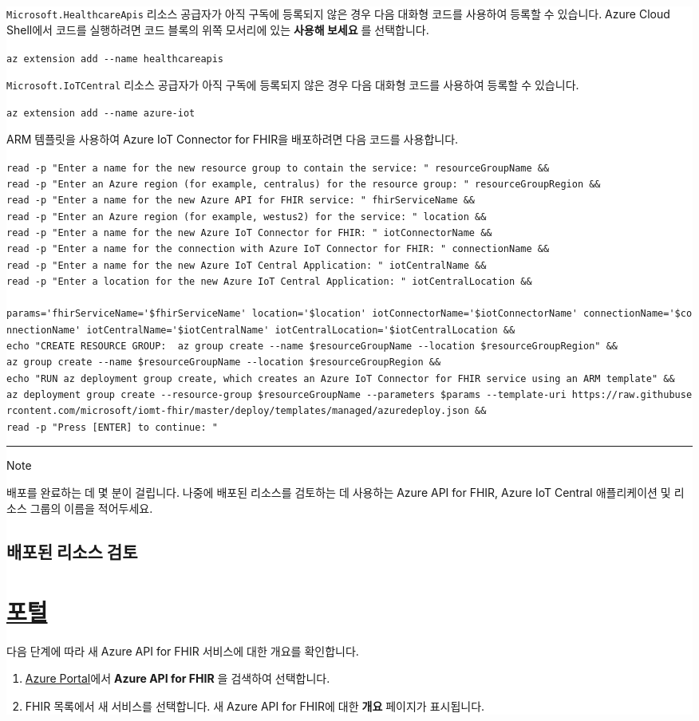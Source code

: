 `Microsoft.HealthcareApis` 리소스 공급자가 아직 구독에 등록되지 않은 경우 다음 대화형 코드를 사용하여 등록할 수 있습니다. Azure Cloud Shell에서 코드를 실행하려면 코드 블록의 위쪽 모서리에 있는 **사용해 보세요** 를 선택합니다.

```azurecli-interactive
az extension add --name healthcareapis
```

`Microsoft.IoTCentral` 리소스 공급자가 아직 구독에 등록되지 않은 경우 다음 대화형 코드를 사용하여 등록할 수 있습니다.

```azurecli-interactive
az extension add --name azure-iot
```

ARM 템플릿을 사용하여 Azure IoT Connector for FHIR을 배포하려면 다음 코드를 사용합니다.

```azurecli-interactive
read -p "Enter a name for the new resource group to contain the service: " resourceGroupName &&
read -p "Enter an Azure region (for example, centralus) for the resource group: " resourceGroupRegion &&
read -p "Enter a name for the new Azure API for FHIR service: " fhirServiceName &&
read -p "Enter an Azure region (for example, westus2) for the service: " location &&
read -p "Enter a name for the new Azure IoT Connector for FHIR: " iotConnectorName &&
read -p "Enter a name for the connection with Azure IoT Connector for FHIR: " connectionName &&
read -p "Enter a name for the new Azure IoT Central Application: " iotCentralName &&
read -p "Enter a location for the new Azure IoT Central Application: " iotCentralLocation &&

params='fhirServiceName='$fhirServiceName' location='$location' iotConnectorName='$iotConnectorName' connectionName='$connectionName' iotCentralName='$iotCentralName' iotCentralLocation='$iotCentralLocation &&
echo "CREATE RESOURCE GROUP:  az group create --name $resourceGroupName --location $resourceGroupRegion" &&
az group create --name $resourceGroupName --location $resourceGroupRegion &&
echo "RUN az deployment group create, which creates an Azure IoT Connector for FHIR service using an ARM template" &&
az deployment group create --resource-group $resourceGroupName --parameters $params --template-uri https://raw.githubusercontent.com/microsoft/iomt-fhir/master/deploy/templates/managed/azuredeploy.json &&
read -p "Press [ENTER] to continue: "
```

---

> [!NOTE]
> 배포를 완료하는 데 몇 분이 걸립니다. 나중에 배포된 리소스를 검토하는 데 사용하는 Azure API for FHIR, Azure IoT Central 애플리케이션 및 리소스 그룹의 이름을 적어두세요.

## <a name="review-deployed-resources"></a>배포된 리소스 검토

# <a name="portal"></a>[포털](#tab/azure-portal)

다음 단계에 따라 새 Azure API for FHIR 서비스에 대한 개요를 확인합니다.

1. [Azure Portal](https://portal.azure.com)에서 **Azure API for FHIR** 을 검색하여 선택합니다.

2. FHIR 목록에서 새 서비스를 선택합니다. 새 Azure API for FHIR에 대한 **개요** 페이지가 표시됩니다.
